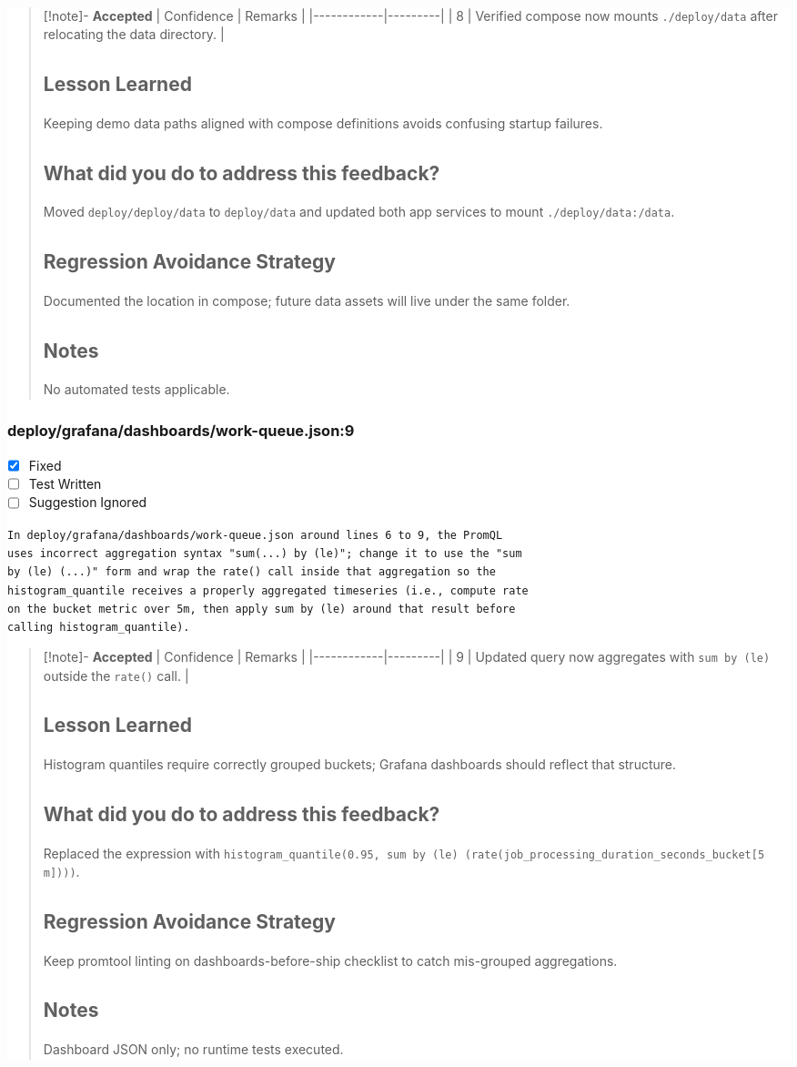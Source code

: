 > [!note]- **Accepted**
> | Confidence | Remarks |
> |------------|---------|
> | 8 | Verified compose now mounts `./deploy/data` after relocating the data directory. |
>
> ## Lesson Learned
>
> Keeping demo data paths aligned with compose definitions avoids confusing startup failures.
>
> ## What did you do to address this feedback?
>
> Moved `deploy/deploy/data` to `deploy/data` and updated both app services to mount `./deploy/data:/data`.
>
> ## Regression Avoidance Strategy
>
> Documented the location in compose; future data assets will live under the same folder.
>
> ## Notes
>
> No automated tests applicable.

### deploy/grafana/dashboards/work-queue.json:9

- [x] Fixed
- [ ] Test Written
- [ ] Suggestion Ignored

```text
In deploy/grafana/dashboards/work-queue.json around lines 6 to 9, the PromQL
uses incorrect aggregation syntax "sum(...) by (le)"; change it to use the "sum
by (le) (...)" form and wrap the rate() call inside that aggregation so the
histogram_quantile receives a properly aggregated timeseries (i.e., compute rate
on the bucket metric over 5m, then apply sum by (le) around that result before
calling histogram_quantile).
```

> [!note]- **Accepted**
> | Confidence | Remarks |
> |------------|---------|
> | 9 | Updated query now aggregates with `sum by (le)` outside the `rate()` call. |
>
> ## Lesson Learned
>
> Histogram quantiles require correctly grouped buckets; Grafana dashboards should reflect that structure.
>
> ## What did you do to address this feedback?
>
> Replaced the expression with `histogram_quantile(0.95, sum by (le) (rate(job_processing_duration_seconds_bucket[5m])))`.
>
> ## Regression Avoidance Strategy
>
> Keep promtool linting on dashboards-before-ship checklist to catch mis-grouped aggregations.
>
> ## Notes
>
> Dashboard JSON only; no runtime tests executed.
